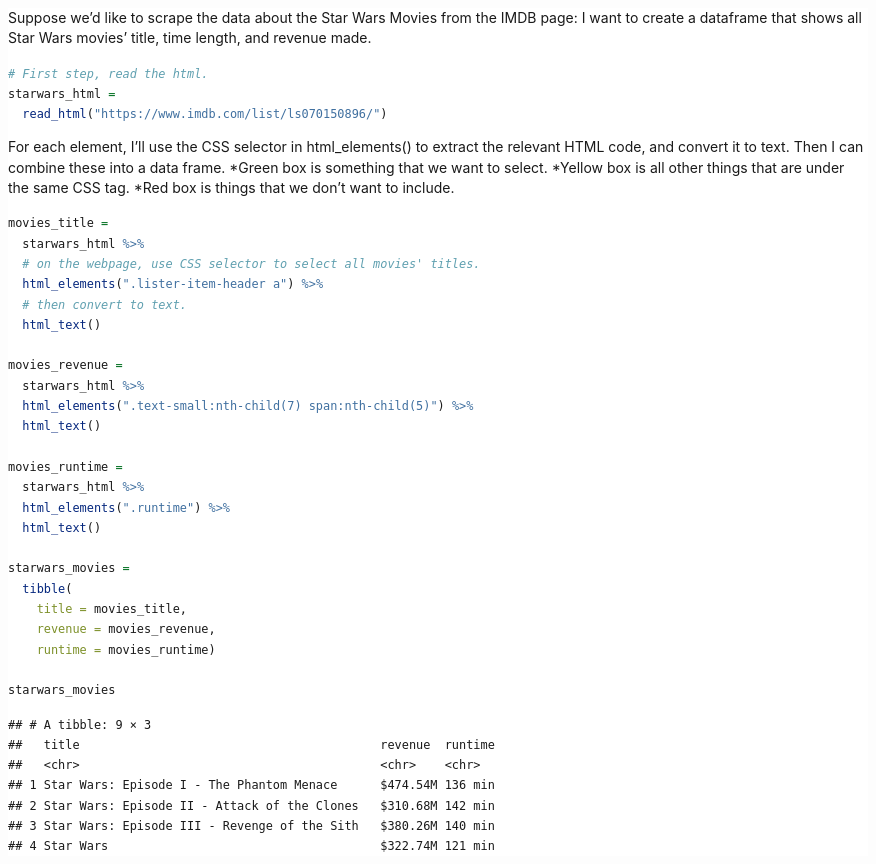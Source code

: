 Suppose we’d like to scrape the data about the Star Wars Movies from the
IMDB page: I want to create a dataframe that shows all Star Wars movies’
title, time length, and revenue made.

``` r
# First step, read the html.
starwars_html = 
  read_html("https://www.imdb.com/list/ls070150896/")
```

For each element, I’ll use the CSS selector in html_elements() to
extract the relevant HTML code, and convert it to text. Then I can
combine these into a data frame. *Green box is something that we want to
select. *Yellow box is all other things that are under the same CSS tag.
\*Red box is things that we don’t want to include.

``` r
movies_title = 
  starwars_html %>%
  # on the webpage, use CSS selector to select all movies' titles.
  html_elements(".lister-item-header a") %>%
  # then convert to text.
  html_text()

movies_revenue = 
  starwars_html %>%
  html_elements(".text-small:nth-child(7) span:nth-child(5)") %>%
  html_text()

movies_runtime = 
  starwars_html %>%
  html_elements(".runtime") %>%
  html_text()

starwars_movies = 
  tibble(
    title = movies_title,
    revenue = movies_revenue,
    runtime = movies_runtime)

starwars_movies
```

    ## # A tibble: 9 × 3
    ##   title                                          revenue  runtime
    ##   <chr>                                          <chr>    <chr>  
    ## 1 Star Wars: Episode I - The Phantom Menace      $474.54M 136 min
    ## 2 Star Wars: Episode II - Attack of the Clones   $310.68M 142 min
    ## 3 Star Wars: Episode III - Revenge of the Sith   $380.26M 140 min
    ## 4 Star Wars                                      $322.74M 121 min